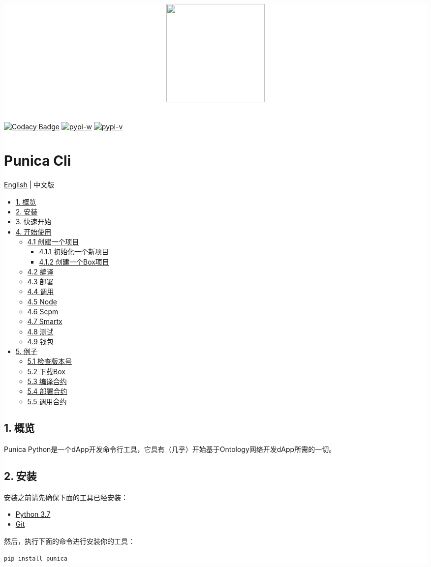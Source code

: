 <div align="center">
  <img src="https://raw.githubusercontent.com/punicasuite/punica-python/master/punica.png" height="200" width="200"><br><br>
</div>

[![Codacy Badge](https://api.codacy.com/project/badge/Grade/abcfdd2c9d364e24bf88969863a1bf88)](https://www.codacy.com/app/NashMiao/punica-python?utm_source=github.com&amp;utm_medium=referral&amp;utm_content=punicasuite/punica-python&amp;utm_campaign=Badge_Grade)
[![pypi-w](https://img.shields.io/pypi/wheel/punica.svg)](https://pypi.org/project/punica/)
[![pypi-v](https://img.shields.io/pypi/v/punica.svg)](https://pypi.org/project/punica/)

# Punica Cli

[English](./README.md) | 中文版

- [1. 概览](#1-概览)
- [2. 安装](#2-安装)
- [3. 快速开始](#3-快速开始)
- [4. 开始使用](#4-开始使用)
  - [4.1 创建一个项目](#41-创建一个项目)
    - [4.1.1 初始化一个新项目](#411-初始化一个新项目)
    - [4.1.2 创建一个Box项目](#412-创建一个box项目)
  - [4.2 编译](#42-编译)
  - [4.3 部署](#43-部署)
  - [4.4 调用](#44-调用)
  - [4.5 Node](#45-node)
  - [4.6 Scpm](#46-scpm)
  - [4.7 Smartx](#47-smartx)
  - [4.8 测试](#48-测试)
  - [4.9 钱包](#49-钱包)
- [5. 例子](#5-例子)
  - [5.1 检查版本号](#51-检查版本号)
  - [5.2 下载Box](#52-下载box)
  - [5.3 编译合约](#53-编译合约)
  - [5.4 部署合约](#54-部署合约)
  - [5.5 调用合约](#55-调用合约)

## 1. 概览

Punica Python是一个dApp开发命令行工具，它具有（几乎）开始基于Ontology网络开发dApp所需的一切。

## 2. 安装

安装之前请先确保下面的工具已经安装：

- [Python 3.7](https://www.python.org/downloads/release/python-370/)
- [Git](https://git-scm.com/)

然后，执行下面的命令进行安装你的工具：

```shell
pip install punica
```
